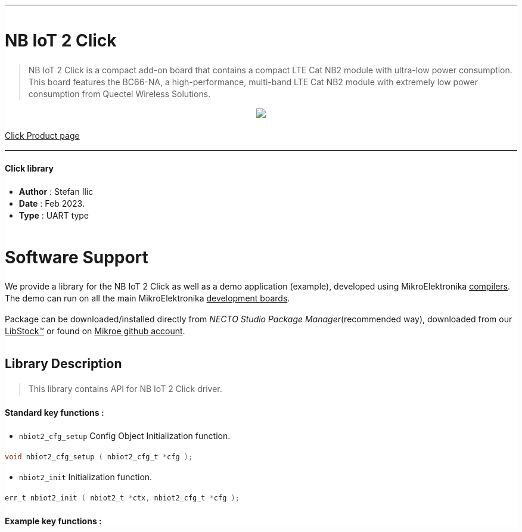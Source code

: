 
---
# NB IoT 2 Click

> NB IoT 2 Click is a compact add-on board that contains a compact LTE Cat NB2 module with ultra-low power consumption. This board features the BC66-NA, a high-performance, multi-band LTE Cat NB2 module with extremely low power consumption from Quectel Wireless Solutions.

<p align="center">
  <img src="https://download.mikroe.com/images/click_for_ide/nb_iot_2_click.png" height=300px>
</p>

[Click Product page](https://www.mikroe.com/nb-iot-2-click)

---


#### Click library

- **Author**        : Stefan Ilic
- **Date**          : Feb 2023.
- **Type**          : UART type


# Software Support

We provide a library for the NB IoT 2 Click
as well as a demo application (example), developed using MikroElektronika
[compilers](https://www.mikroe.com/necto-studio).
The demo can run on all the main MikroElektronika [development boards](https://www.mikroe.com/development-boards).

Package can be downloaded/installed directly from *NECTO Studio Package Manager*(recommended way), downloaded from our [LibStock&trade;](https://libstock.mikroe.com) or found on [Mikroe github account](https://github.com/MikroElektronika/mikrosdk_click_v2/tree/master/clicks).

## Library Description

> This library contains API for NB IoT 2 Click driver.

#### Standard key functions :

- `nbiot2_cfg_setup` Config Object Initialization function.
```c
void nbiot2_cfg_setup ( nbiot2_cfg_t *cfg );
```

- `nbiot2_init` Initialization function.
```c
err_t nbiot2_init ( nbiot2_t *ctx, nbiot2_cfg_t *cfg );
```

#### Example key functions :
